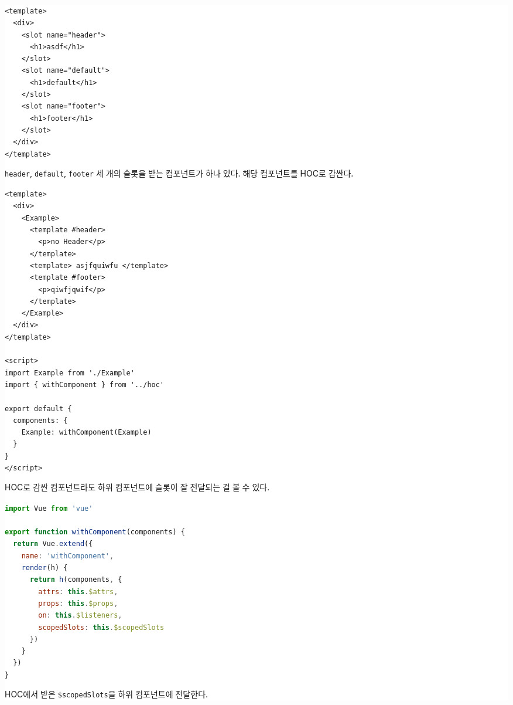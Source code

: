 ```vue
<template>
  <div>
    <slot name="header">
      <h1>asdf</h1>
    </slot>
    <slot name="default">
      <h1>default</h1>
    </slot>
    <slot name="footer">
      <h1>footer</h1>
    </slot>
  </div>
</template>
```

`header`, `default`, `footer` 세 개의 슬롯을 받는 컴포넌트가 하나 있다. 해당 컴포넌트를 HOC로 감싼다.

```vue
<template>
  <div>
    <Example>
      <template #header>
        <p>no Header</p>
      </template>
      <template> asjfquiwfu </template>
      <template #footer>
        <p>qiwfjqwif</p>
      </template>
    </Example>
  </div>
</template>

<script>
import Example from './Example'
import { withComponent } from '../hoc'

export default {
  components: {
    Example: withComponent(Example)
  }
}
</script>
```

HOC로 감싼 컴포넌트라도 하위 컴포넌트에 슬롯이 잘 전달되는 걸 볼 수 있다.

```js
import Vue from 'vue'

export function withComponent(components) {
  return Vue.extend({
    name: 'withComponent',
    render(h) {
      return h(components, {
        attrs: this.$attrs,
        props: this.$props,
        on: this.$listeners,
        scopedSlots: this.$scopedSlots
      })
    }
  })
}
```

HOC에서 받은 `$scopedSlots`을 하위 컴포넌트에 전달한다.
